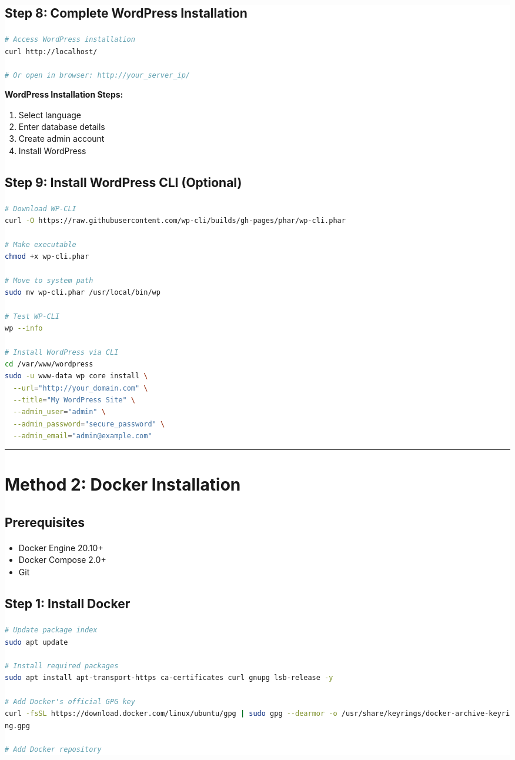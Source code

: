 ## Step 8: Complete WordPress Installation
```bash
# Access WordPress installation
curl http://localhost/

# Or open in browser: http://your_server_ip/
```

**WordPress Installation Steps:**
1. Select language
2. Enter database details
3. Create admin account
4. Install WordPress

## Step 9: Install WordPress CLI (Optional)
```bash
# Download WP-CLI
curl -O https://raw.githubusercontent.com/wp-cli/builds/gh-pages/phar/wp-cli.phar

# Make executable
chmod +x wp-cli.phar

# Move to system path
sudo mv wp-cli.phar /usr/local/bin/wp

# Test WP-CLI
wp --info

# Install WordPress via CLI
cd /var/www/wordpress
sudo -u www-data wp core install \
  --url="http://your_domain.com" \
  --title="My WordPress Site" \
  --admin_user="admin" \
  --admin_password="secure_password" \
  --admin_email="admin@example.com"
```

---

# Method 2: Docker Installation

## Prerequisites
- Docker Engine 20.10+
- Docker Compose 2.0+
- Git

## Step 1: Install Docker
```bash
# Update package index
sudo apt update

# Install required packages
sudo apt install apt-transport-https ca-certificates curl gnupg lsb-release -y

# Add Docker's official GPG key
curl -fsSL https://download.docker.com/linux/ubuntu/gpg | sudo gpg --dearmor -o /usr/share/keyrings/docker-archive-keyring.gpg

# Add Docker repository
```